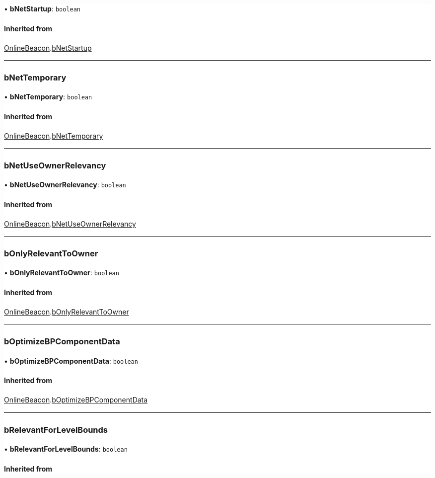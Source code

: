 • **bNetStartup**: `boolean`

#### Inherited from

[OnlineBeacon](ue_ue.OnlineBeacon.md).[bNetStartup](ue_ue.OnlineBeacon.md#bnetstartup)

___

### bNetTemporary

• **bNetTemporary**: `boolean`

#### Inherited from

[OnlineBeacon](ue_ue.OnlineBeacon.md).[bNetTemporary](ue_ue.OnlineBeacon.md#bnettemporary)

___

### bNetUseOwnerRelevancy

• **bNetUseOwnerRelevancy**: `boolean`

#### Inherited from

[OnlineBeacon](ue_ue.OnlineBeacon.md).[bNetUseOwnerRelevancy](ue_ue.OnlineBeacon.md#bnetuseownerrelevancy)

___

### bOnlyRelevantToOwner

• **bOnlyRelevantToOwner**: `boolean`

#### Inherited from

[OnlineBeacon](ue_ue.OnlineBeacon.md).[bOnlyRelevantToOwner](ue_ue.OnlineBeacon.md#bonlyrelevanttoowner)

___

### bOptimizeBPComponentData

• **bOptimizeBPComponentData**: `boolean`

#### Inherited from

[OnlineBeacon](ue_ue.OnlineBeacon.md).[bOptimizeBPComponentData](ue_ue.OnlineBeacon.md#boptimizebpcomponentdata)

___

### bRelevantForLevelBounds

• **bRelevantForLevelBounds**: `boolean`

#### Inherited from
